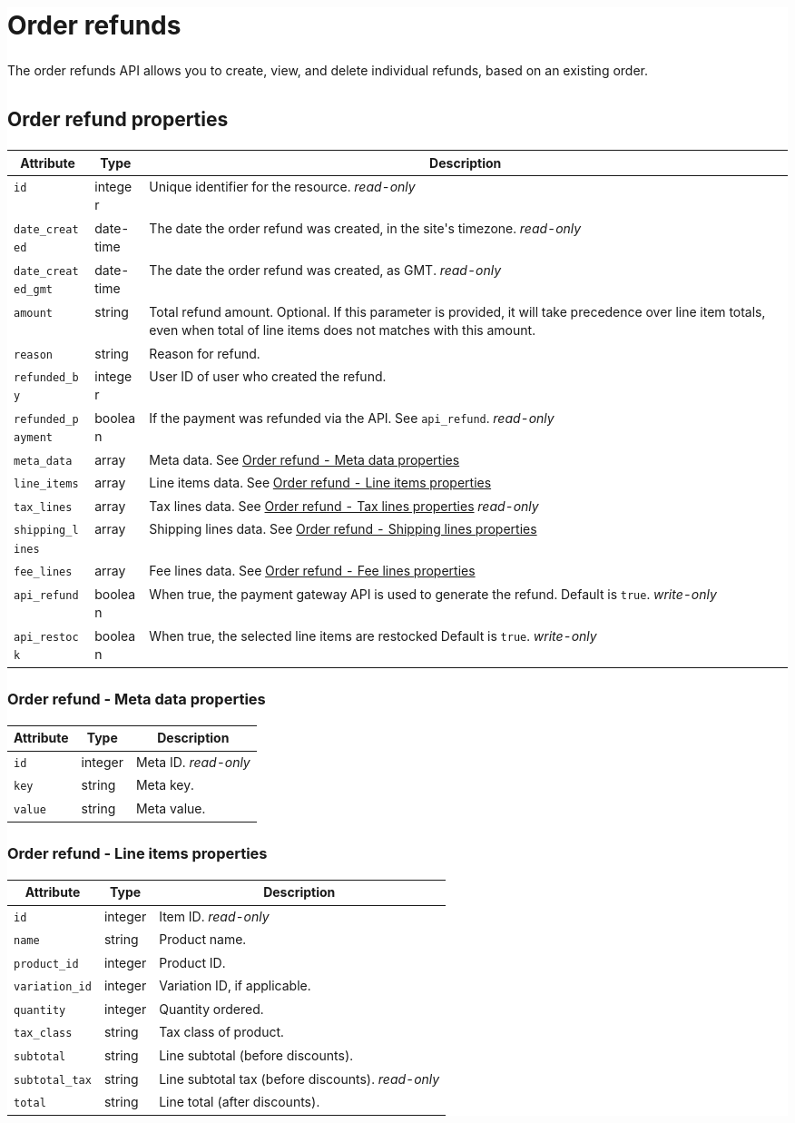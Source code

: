 # Order refunds #

The order refunds API allows you to create, view, and delete individual refunds, based on an existing order.

## Order refund properties ##

| Attribute          | Type      | Description                                                                                                                                                                   |
|--------------------|-----------|-------------------------------------------------------------------------------------------------------------------------------------------------------------------------------|
| `id`               | integer   | Unique identifier for the resource. <i class="label label-info">read-only</i>                                                                                                 |
| `date_created`     | date-time | The date the order refund was created, in the site's timezone. <i class="label label-info">read-only</i>                                                                      |
| `date_created_gmt` | date-time | The date the order refund was created, as GMT. <i class="label label-info">read-only</i>                                                                                      |
| `amount`           | string    | Total refund amount. Optional. If this parameter is provided, it will take precedence over line item totals, even when total of line items does not matches with this amount. |
| `reason`           | string    | Reason for refund.                                                                                                                                                            |
| `refunded_by`      | integer   | User ID of user who created the refund.                                                                                                                                       |
| `refunded_payment` | boolean   | If the payment was refunded via the API. See `api_refund`. <i class="label label-info">read-only</i>                                                                          |
| `meta_data`        | array     | Meta data. See [Order refund - Meta data properties](#order-refund-meta-data-properties)                                                                                      |
| `line_items`       | array     | Line items data. See [Order refund - Line items properties](#order-refund-line-items-properties)                                                                              |
| `tax_lines`        | array     | Tax lines data. See [Order refund - Tax lines properties](#order-refund-tax-lines-properties) <i class="label label-info">read-only</i>                                       |
| `shipping_lines`   | array     | Shipping lines data. See [Order refund - Shipping lines properties](#order-refund-shipping-lines-properties)                                                                  |
| `fee_lines`        | array     | Fee lines data. See [Order refund - Fee lines properties](#order-refund-fee-lines-properties)                                                                                 |
| `api_refund`       | boolean   | When true, the payment gateway API is used to generate the refund. Default is `true`. <i class="label label-info">write-only</i>                                              |
| `api_restock`      | boolean   | When true, the selected line items are restocked Default is `true`. <i class="label label-info">write-only</i>                                                                |

### Order refund - Meta data properties ###

| Attribute | Type    | Description                                        |
|-----------|---------|----------------------------------------------------|
| `id`      | integer | Meta ID. <i class="label label-info">read-only</i> |
| `key`     | string  | Meta key.                                          |
| `value`   | string  | Meta value.                                        |

### Order refund - Line items properties ###

| Attribute      | Type    | Description                                                                                                                                     |
|----------------|---------|-------------------------------------------------------------------------------------------------------------------------------------------------|
| `id`           | integer | Item ID. <i class="label label-info">read-only</i>                                                                                              |
| `name`         | string  | Product name.                                                                                                                                   |
| `product_id`   | integer | Product ID.                                                                                                                                     |
| `variation_id` | integer | Variation ID, if applicable.                                                                                                                    |
| `quantity`     | integer | Quantity ordered.                                                                                                                               |
| `tax_class`    | string  | Tax class of product.                                                                                                                           |
| `subtotal`     | string  | Line subtotal (before discounts).                                                                                                               |
| `subtotal_tax` | string  | Line subtotal tax (before discounts). <i class="label label-info">read-only</i>                                                                 |
| `total`        | string  | Line total (after discounts).                                                                                                                   |